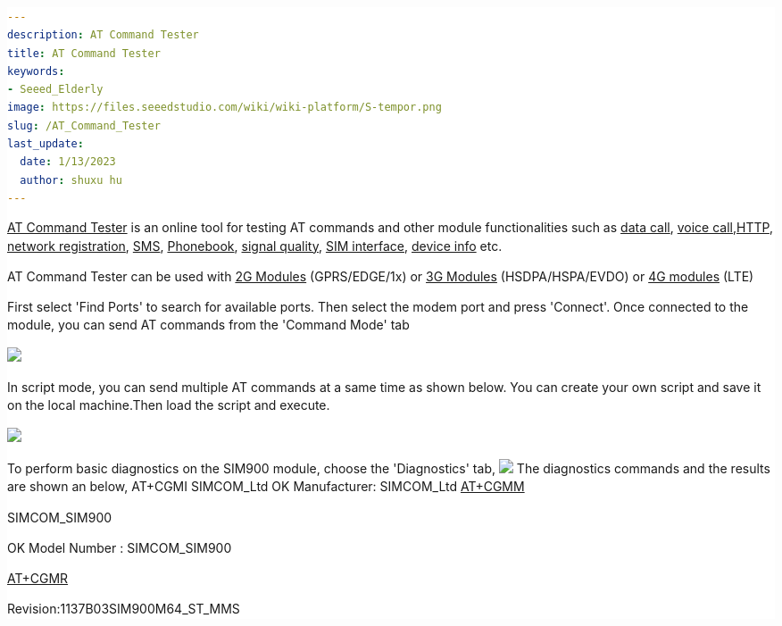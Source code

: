 ```yaml
---
description: AT Command Tester
title: AT Command Tester
keywords:
- Seeed_Elderly
image: https://files.seeedstudio.com/wiki/wiki-platform/S-tempor.png
slug: /AT_Command_Tester
last_update:
  date: 1/13/2023
  author: shuxu hu
---
```

[AT Command Tester](https://m2msupport.net/m2msupport/module-tester/)   is an online tool for testing AT commands and other module functionalities such as [data call](https://m2msupport.net/m2msupport/data-call-at-commands-to-set-up-gprsedgeumtslte-data-call/), [voice call](https://m2msupport.net/m2msupport/voice-call-at-commands-to-set-up-voice-call/),[HTTP](https://m2msupport.net/m2msupport/at-command-for-http-functions-for-remote-server-data-access/), [network registration](https://m2msupport.net/m2msupport/network-registration/), [SMS](https://m2msupport.net/m2msupport/sms-at-commands/), [Phonebook](https://m2msupport.net/m2msupport/sim-phonebook-at-commands/), [signal quality](https://m2msupport.net/m2msupport/signal-quality/), [SIM interface](https://m2msupport.net/m2msupport/sim-at-commands-for-sim-presense-and-status/), [device info](https://m2msupport.net/m2msupport/at-commands-to-get-device-information/) etc.

AT Command Tester can be used with [2G Modules](https://m2msupport.net/m2msupport/category/devices/gprs-modem/) (GPRS/EDGE/1x) or [3G Modules](https://m2msupport.net/m2msupport/category/devices/3g-modules/) (HSDPA/HSPA/EVDO) or [4G modules](https://m2msupport.net/m2msupport/search-page/?Max!Download!Speed=100%20Mbps) (LTE)

First select 'Find Ports' to search for available ports. Then select the modem port and press 'Connect'. Once connected to the module, you can send AT commands from the 'Command Mode' tab

![](https://files.seeedstudio.com/wiki/AT_Command_Tester/img/M2m_img1.PNG)

 In script mode, you can send multiple AT commands at a same time as shown below. You can create your own script and save it on the local machine.Then load the script and execute.

 ![](https://files.seeedstudio.com/wiki/AT_Command_Tester/img/Script_mode.PNG)

 To perform basic diagnostics on the SIM900 module, choose the 'Diagnostics' tab,
![](https://files.seeedstudio.com/wiki/AT_Command_Tester/img/Diagnistics_mode.PNG)
 The diagnostics commands and the results are shown an below, AT+CGMI SIMCOM_Ltd OK
Manufacturer: SIMCOM_Ltd
[AT+CGMM](https://m2msupport.net/m2msupport/atcgmm-request-model-identificaiton/)

SIMCOM_SIM900

OK
Model Number : SIMCOM_SIM900

[AT+CGMR](https://m2msupport.net/m2msupport/atcgmr-request-revision-identification/)

Revision:1137B03SIM900M64_ST_MMS
